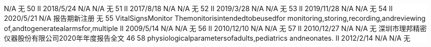 N/A
无
50
II
2018/5/24
N/A
N/A
无
51
II
2017/8/18
N/A
N/A
无
52
II
2019/3/28
N/A
N/A
无
53
II
2019/11/28
N/A
N/A
无
54
II
2020/5/21
N/A
报告期新注册
无
55
VitalSignsMonitor
Themonitorisintendedtobeusedfor
monitoring,storing,recording,andreviewing
of,andtogeneratealarmsfor,multiple
II
2009/5/14
N/A
N/A
无
56
II
2010/12/10
N/A
N/A
无
57
II
2010/12/27
N/A
N/A
无
深圳市理邦精密仪器股份有限公司2020年年度报告全文
46
58
physiologicalparametersofadults,pediatrics
andneonates.
II
2012/2/14
N/A
N/A
无